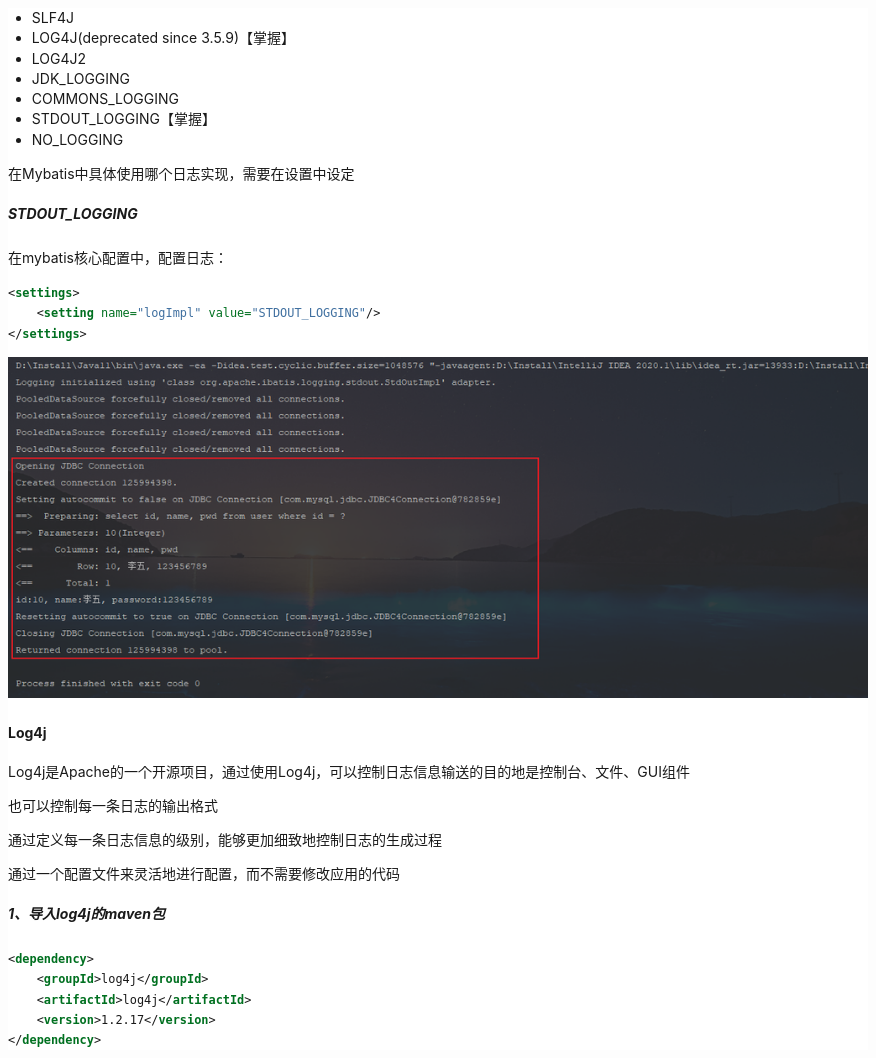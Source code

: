 - SLF4J
- LOG4J(deprecated since 3.5.9)【掌握】
- LOG4J2
- JDK_LOGGING
- COMMONS_LOGGING
- STDOUT_LOGGING【掌握】
- NO_LOGGING

在Mybatis中具体使用哪个日志实现，需要在设置中设定

##### STDOUT_LOGGING

在mybatis核心配置中，配置日志：

```xml
<settings>
    <setting name="logImpl" value="STDOUT_LOGGING"/>
</settings>
```

![image-20220417014411162](MyBatis.assets/image-20220417014411162.png)



#### Log4j

Log4j是Apache的一个开源项目，通过使用Log4j，可以控制日志信息输送的目的地是控制台、文件、GUI组件

也可以控制每一条日志的输出格式

通过定义每一条日志信息的级别，能够更加细致地控制日志的生成过程

通过一个配置文件来灵活地进行配置，而不需要修改应用的代码

##### 1、导入log4j的maven包

```xml
<dependency>
    <groupId>log4j</groupId>
    <artifactId>log4j</artifactId>
    <version>1.2.17</version>
</dependency>
```

